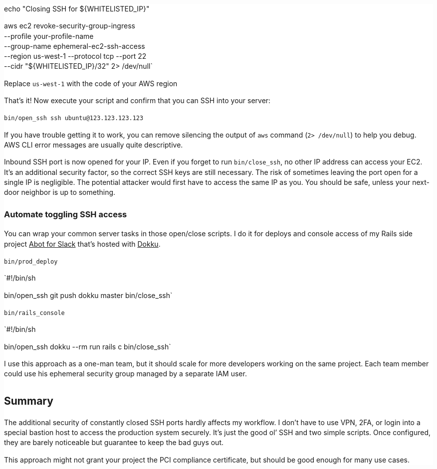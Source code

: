 echo "Closing SSH for ${WHITELISTED_IP}"

aws ec2 revoke-security-group-ingress \
--profile your-profile-name \
--group-name ephemeral-ec2-ssh-access \
--region us-west-1 --protocol tcp --port 22 \
--cidr "${WHITELISTED_IP}/32" 2> /dev/null`

Replace `us-west-1` with the code of your AWS region

That’s it! Now execute your script and confirm that you can SSH into your server:

`bin/open_ssh
ssh ubuntu@123.123.123.123`

If you have trouble getting it to work, you can remove silencing the output of `aws` command (`2> /dev/null`) to help you debug. AWS CLI error messages are usually quite descriptive.

Inbound SSH port is now opened for your IP. Even if you forget to run `bin/close_ssh`, no other IP address can access your EC2. It’s an additional security factor, so the correct SSH keys are still necessary. The risk of sometimes leaving the port open for a single IP is negligible. The potential attacker would first have to access the same IP as you. You should be safe, unless your next-door neighbor is up to something.

### Automate toggling SSH access

You can wrap your common server tasks in those open/close scripts. I do it for deploys and console access of my Rails side project [Abot for Slack](https://abot.app/) that’s hosted with [Dokku](https://github.com/dokku/dokku).

`bin/prod_deploy`

`#!/bin/sh

bin/open_ssh
git push dokku master
bin/close_ssh`

`bin/rails_console`

`#!/bin/sh

bin/open_ssh
dokku --rm run rails c
bin/close_ssh`

I use this approach as a one-man team, but it should scale for more developers working on the same project. Each team member could use his ephemeral security group managed by a separate IAM user.

## Summary

The additional security of constantly closed SSH ports hardly affects my workflow. I don’t have to use VPN, 2FA, or login into a special bastion host to access the production system securely. It’s just the good ol’ SSH and two simple scripts. Once configured, they are barely noticeable but guarantee to keep the bad guys out.

This approach might not grant your project the PCI compliance certificate, but should be good enough for many use cases.